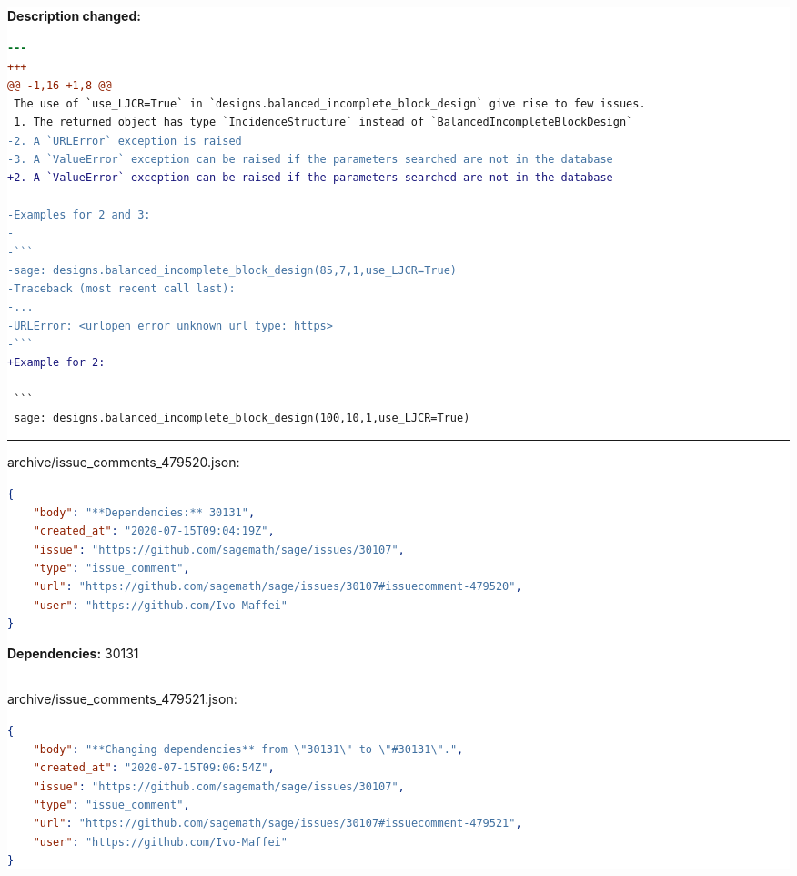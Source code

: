 **Description changed:**
``````diff
--- 
+++ 
@@ -1,16 +1,8 @@
 The use of `use_LJCR=True` in `designs.balanced_incomplete_block_design` give rise to few issues.
 1. The returned object has type `IncidenceStructure` instead of `BalancedIncompleteBlockDesign`
-2. A `URLError` exception is raised
-3. A `ValueError` exception can be raised if the parameters searched are not in the database
+2. A `ValueError` exception can be raised if the parameters searched are not in the database
 
-Examples for 2 and 3:
-
-```
-sage: designs.balanced_incomplete_block_design(85,7,1,use_LJCR=True)
-Traceback (most recent call last):
-...
-URLError: <urlopen error unknown url type: https>
-```
+Example for 2:
 
 ```
 sage: designs.balanced_incomplete_block_design(100,10,1,use_LJCR=True)
``````




---

archive/issue_comments_479520.json:
```json
{
    "body": "**Dependencies:** 30131",
    "created_at": "2020-07-15T09:04:19Z",
    "issue": "https://github.com/sagemath/sage/issues/30107",
    "type": "issue_comment",
    "url": "https://github.com/sagemath/sage/issues/30107#issuecomment-479520",
    "user": "https://github.com/Ivo-Maffei"
}
```

**Dependencies:** 30131



---

archive/issue_comments_479521.json:
```json
{
    "body": "**Changing dependencies** from \"30131\" to \"#30131\".",
    "created_at": "2020-07-15T09:06:54Z",
    "issue": "https://github.com/sagemath/sage/issues/30107",
    "type": "issue_comment",
    "url": "https://github.com/sagemath/sage/issues/30107#issuecomment-479521",
    "user": "https://github.com/Ivo-Maffei"
}
```
